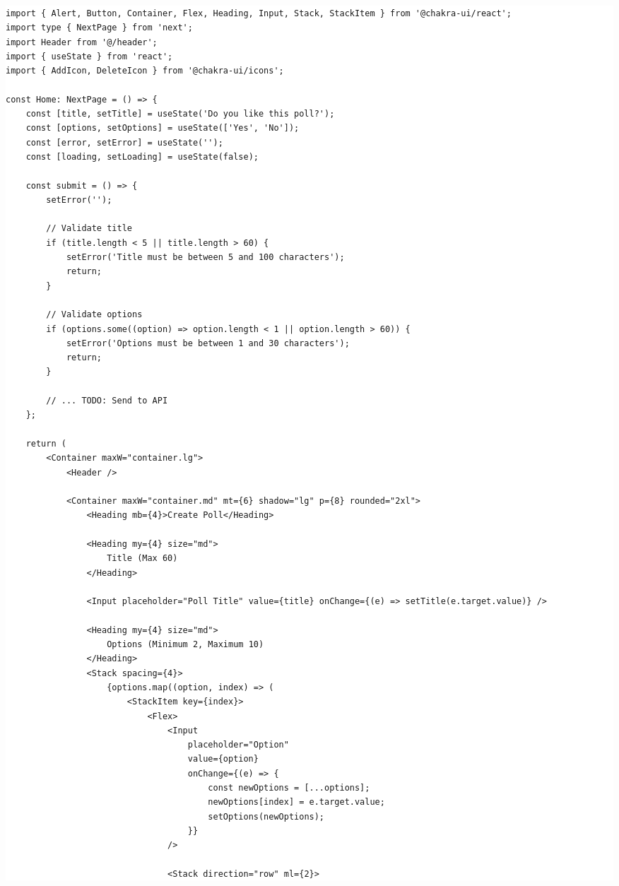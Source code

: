 ```tsx
import { Alert, Button, Container, Flex, Heading, Input, Stack, StackItem } from '@chakra-ui/react';
import type { NextPage } from 'next';
import Header from '@/header';
import { useState } from 'react';
import { AddIcon, DeleteIcon } from '@chakra-ui/icons';

const Home: NextPage = () => {
	const [title, setTitle] = useState('Do you like this poll?');
	const [options, setOptions] = useState(['Yes', 'No']);
	const [error, setError] = useState('');
	const [loading, setLoading] = useState(false);

	const submit = () => {
		setError('');

		// Validate title
		if (title.length < 5 || title.length > 60) {
			setError('Title must be between 5 and 100 characters');
			return;
		}

		// Validate options
		if (options.some((option) => option.length < 1 || option.length > 60)) {
			setError('Options must be between 1 and 30 characters');
			return;
		}

		// ... TODO: Send to API
	};

	return (
		<Container maxW="container.lg">
			<Header />

			<Container maxW="container.md" mt={6} shadow="lg" p={8} rounded="2xl">
				<Heading mb={4}>Create Poll</Heading>

				<Heading my={4} size="md">
					Title (Max 60)
				</Heading>

				<Input placeholder="Poll Title" value={title} onChange={(e) => setTitle(e.target.value)} />

				<Heading my={4} size="md">
					Options (Minimum 2, Maximum 10)
				</Heading>
				<Stack spacing={4}>
					{options.map((option, index) => (
						<StackItem key={index}>
							<Flex>
								<Input
									placeholder="Option"
									value={option}
									onChange={(e) => {
										const newOptions = [...options];
										newOptions[index] = e.target.value;
										setOptions(newOptions);
									}}
								/>

								<Stack direction="row" ml={2}>
```